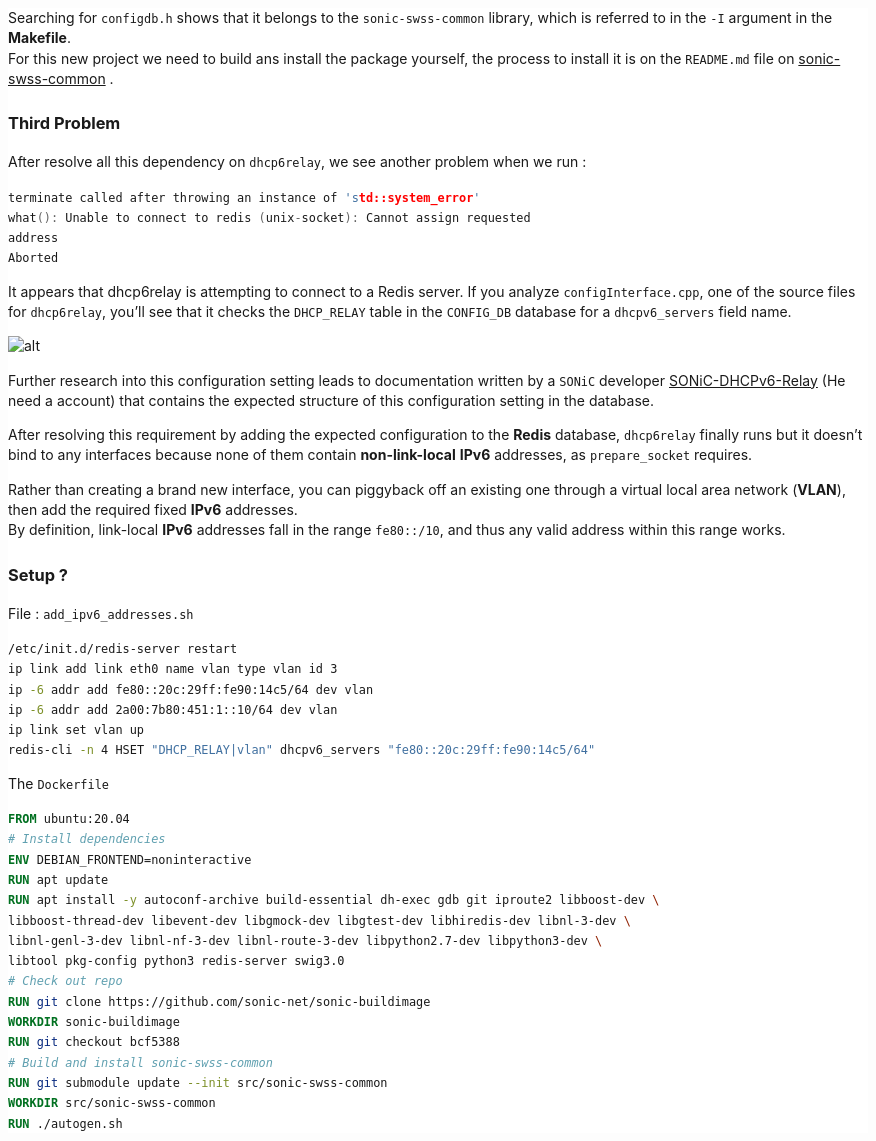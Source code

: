 Searching for `configdb.h` shows that it belongs to the `sonic-swss-common`
library, which is referred to in the `-I` argument in the **Makefile**.  
For this new project we need to build ans install the package yourself, the process to install it is on the `README.md` file on [sonic-swss-common](https://github.com/sonic-net/sonic-swss-common) .

### Third Problem
After resolve all this dependency  on `dhcp6relay`, we see another problem when  we run :

```c
terminate called after throwing an instance of 'std::system_error'
what(): Unable to connect to redis (unix-socket): Cannot assign requested
address
Aborted
```

It appears that dhcp6relay is attempting to connect to a Redis server. If
you analyze `configInterface.cpp`, one of the source files for `dhcp6relay`, you’ll
see that it checks the `DHCP_RELAY` table in the `CONFIG_DB` database for a `dhcpv6_servers` field name. 

![alt](/images/stc/ch1-code_16.png)

Further research into this configuration setting leads to documentation 
written by a `SONiC` developer [SONiC-DHCPv6-Relay](https://support.edge-core.com/hc/en-us/articles/8615164994201--Edgecore-SONiC-DHCPv6-Relay)  (He need a account) that contains the expected structure of this configuration setting in the database.

After resolving this requirement by adding the expected configuration
to the **Redis** database, `dhcp6relay` finally runs but it doesn’t bind to any interfaces because none of them contain **non-link-local** **IPv6** addresses, as
`prepare_socket` requires.

Rather than creating a brand new interface, you can piggyback off an existing one through a virtual local area network (**VLAN**), then add the required fixed **IPv6** addresses.   
By definition, link-local **IPv6** addresses fall in the range `fe80::/10`, and
thus any valid address within this range works.

### Setup ?

File : `add_ipv6_addresses.sh` 
```bash
/etc/init.d/redis-server restart
ip link add link eth0 name vlan type vlan id 3
ip -6 addr add fe80::20c:29ff:fe90:14c5/64 dev vlan
ip -6 addr add 2a00:7b80:451:1::10/64 dev vlan
ip link set vlan up
redis-cli -n 4 HSET "DHCP_RELAY|vlan" dhcpv6_servers "fe80::20c:29ff:fe90:14c5/64"
```

The `Dockerfile`
```Dockerfile
FROM ubuntu:20.04
# Install dependencies
ENV DEBIAN_FRONTEND=noninteractive
RUN apt update
RUN apt install -y autoconf-archive build-essential dh-exec gdb git iproute2 libboost-dev \
libboost-thread-dev libevent-dev libgmock-dev libgtest-dev libhiredis-dev libnl-3-dev \
libnl-genl-3-dev libnl-nf-3-dev libnl-route-3-dev libpython2.7-dev libpython3-dev \
libtool pkg-config python3 redis-server swig3.0
# Check out repo
RUN git clone https://github.com/sonic-net/sonic-buildimage
WORKDIR sonic-buildimage
RUN git checkout bcf5388
# Build and install sonic-swss-common
RUN git submodule update --init src/sonic-swss-common
WORKDIR src/sonic-swss-common
RUN ./autogen.sh
```